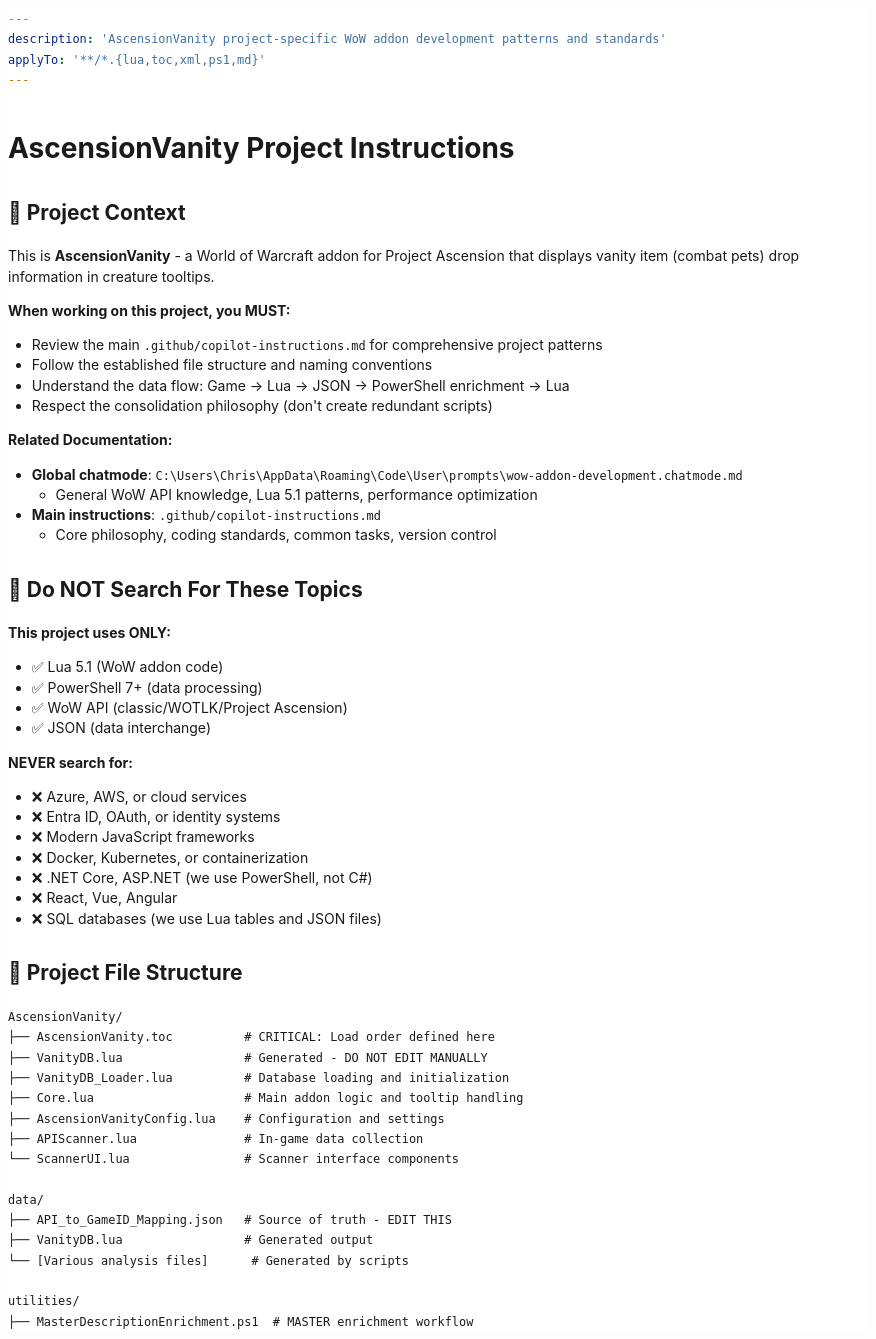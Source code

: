 ```yaml
---
description: 'AscensionVanity project-specific WoW addon development patterns and standards'
applyTo: '**/*.{lua,toc,xml,ps1,md}'
---
```


# AscensionVanity Project Instructions

## 🎯 Project Context

This is **AscensionVanity** - a World of Warcraft addon for Project Ascension that displays vanity item (combat pets) drop information in creature tooltips.

**When working on this project, you MUST:**
- Review the main `.github/copilot-instructions.md` for comprehensive project patterns
- Follow the established file structure and naming conventions
- Understand the data flow: Game → Lua → JSON → PowerShell enrichment → Lua
- Respect the consolidation philosophy (don't create redundant scripts)

**Related Documentation:**
- **Global chatmode**: `C:\Users\Chris\AppData\Roaming\Code\User\prompts\wow-addon-development.chatmode.md`
  - General WoW API knowledge, Lua 5.1 patterns, performance optimization
- **Main instructions**: `.github/copilot-instructions.md`
  - Core philosophy, coding standards, common tasks, version control

## 🚫 Do NOT Search For These Topics

**This project uses ONLY:**
- ✅ Lua 5.1 (WoW addon code)
- ✅ PowerShell 7+ (data processing)
- ✅ WoW API (classic/WOTLK/Project Ascension)
- ✅ JSON (data interchange)

**NEVER search for:**
- ❌ Azure, AWS, or cloud services
- ❌ Entra ID, OAuth, or identity systems
- ❌ Modern JavaScript frameworks
- ❌ Docker, Kubernetes, or containerization
- ❌ .NET Core, ASP.NET (we use PowerShell, not C#)
- ❌ React, Vue, Angular
- ❌ SQL databases (we use Lua tables and JSON files)

## 📁 Project File Structure

```
AscensionVanity/
├── AscensionVanity.toc          # CRITICAL: Load order defined here
├── VanityDB.lua                 # Generated - DO NOT EDIT MANUALLY
├── VanityDB_Loader.lua          # Database loading and initialization
├── Core.lua                     # Main addon logic and tooltip handling
├── AscensionVanityConfig.lua    # Configuration and settings
├── APIScanner.lua               # In-game data collection
└── ScannerUI.lua                # Scanner interface components

data/
├── API_to_GameID_Mapping.json   # Source of truth - EDIT THIS
├── VanityDB.lua                 # Generated output
└── [Various analysis files]      # Generated by scripts

utilities/
├── MasterDescriptionEnrichment.ps1  # MASTER enrichment workflow
```